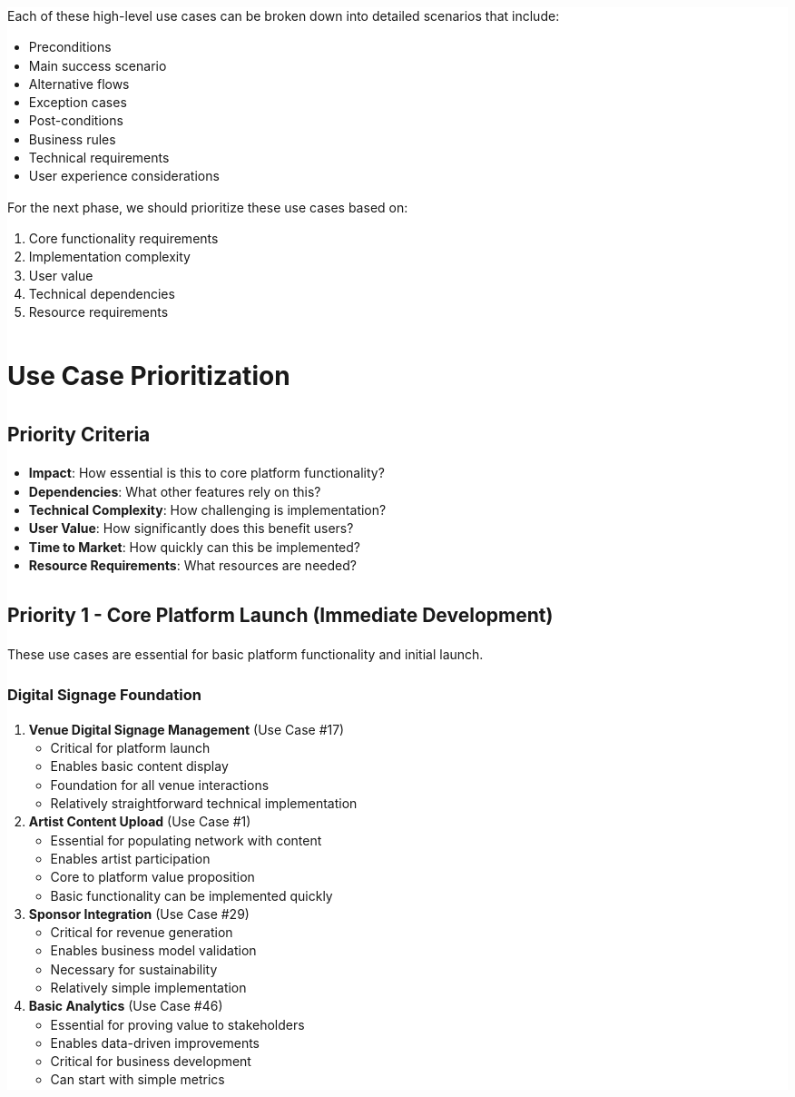 Each of these high-level use cases can be broken down into detailed scenarios that include:

- Preconditions
- Main success scenario
- Alternative flows
- Exception cases
- Post-conditions
- Business rules
- Technical requirements
- User experience considerations

For the next phase, we should prioritize these use cases based on:

1. Core functionality requirements
2. Implementation complexity
3. User value
4. Technical dependencies
5. Resource requirements

# Use Case Prioritization

## Priority Criteria

- **Impact**: How essential is this to core platform functionality?
- **Dependencies**: What other features rely on this?
- **Technical Complexity**: How challenging is implementation?
- **User Value**: How significantly does this benefit users?
- **Time to Market**: How quickly can this be implemented?
- **Resource Requirements**: What resources are needed?

## Priority 1 - Core Platform Launch (Immediate Development)

These use cases are essential for basic platform functionality and initial launch.

### Digital Signage Foundation

1. **Venue Digital Signage Management** (Use Case #17)
    - Critical for platform launch
    - Enables basic content display
    - Foundation for all venue interactions
    - Relatively straightforward technical implementation
2. **Artist Content Upload** (Use Case #1)
    - Essential for populating network with content
    - Enables artist participation
    - Core to platform value proposition
    - Basic functionality can be implemented quickly
3. **Sponsor Integration** (Use Case #29)
    - Critical for revenue generation
    - Enables business model validation
    - Necessary for sustainability
    - Relatively simple implementation
4. **Basic Analytics** (Use Case #46)
    - Essential for proving value to stakeholders
    - Enables data-driven improvements
    - Critical for business development
    - Can start with simple metrics
